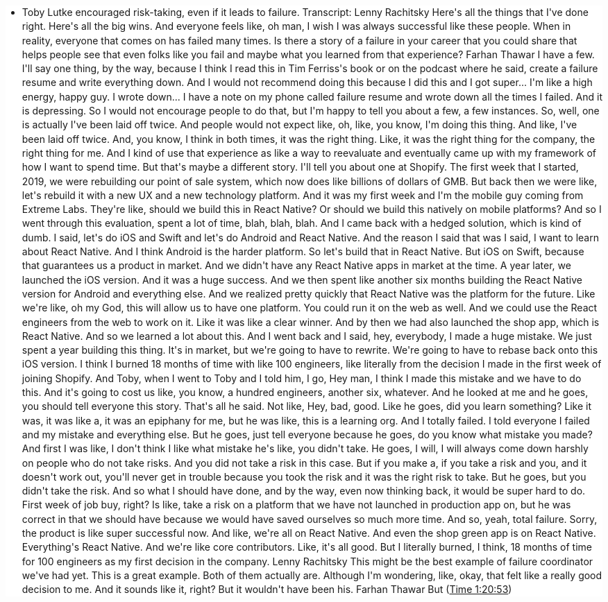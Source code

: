   - Toby Lutke encouraged risk-taking, even if it leads to failure.
  Transcript:
  Lenny Rachitsky
  Here's all the things that I've done right. Here's all the big wins. And everyone feels like, oh man, I wish I was always successful like these people. When in reality, everyone that comes on has failed many times. Is there a story of a failure in your career that you could share that helps people see that even folks like you fail and maybe what you learned from that experience?
  Farhan Thawar
  I have a few. I'll say one thing, by the way, because I think I read this in Tim Ferriss's book or on the podcast where he said, create a failure resume and write everything down. And I would not recommend doing this because I did this and I got super... I'm like a high energy, happy guy. I wrote down... I have a note on my phone called failure resume and wrote down all the times I failed. And it is depressing. So I would not encourage people to do that, but I'm happy to tell you about a few, a few instances. So, well, one is actually I've been laid off twice. And people would not expect like, oh, like, you know, I'm doing this thing. And like, I've been laid off twice. And, you know, I think in both times, it was the right thing. Like, it was the right thing for the company, the right thing for me. And I kind of use that experience as like a way to reevaluate and eventually came up with my framework of how I want to spend time. But that's maybe a different story. I'll tell you about one at Shopify. The first week that I started, 2019, we were rebuilding our point of sale system, which now does like billions of dollars of GMB. But back then we were like, let's rebuild it with a new UX and a new technology platform. And it was my first week and I'm the mobile guy coming from Extreme Labs. They're like, should we build this in React Native? Or should we build this natively on mobile platforms? And so I went through this evaluation, spent a lot of time, blah, blah, blah. And I came back with a hedged solution, which is kind of dumb. I said, let's do iOS and Swift and let's do Android and React Native. And the reason I said that was I said, I want to learn about React Native. And I think Android is the harder platform. So let's build that in React Native. But iOS on Swift, because that guarantees us a product in market. And we didn't have any React Native apps in market at the time. A year later, we launched the iOS version. And it was a huge success. And we then spent like another six months building the React Native version for Android and everything else. And we realized pretty quickly that React Native was the platform for the future. Like we're like, oh my God, this will allow us to have one platform. You could run it on the web as well. And we could use the React engineers from the web to work on it. Like it was like a clear winner. And by then we had also launched the shop app, which is React Native. And so we learned a lot about this. And I went back and I said, hey, everybody, I made a huge mistake. We just spent a year building this thing. It's in market, but we're going to have to rewrite. We're going to have to rebase back onto this iOS version. I think I burned 18 months of time with like 100 engineers, like literally from the decision I made in the first week of joining Shopify. And Toby, when I went to Toby and I told him, I go, Hey man, I think I made this mistake and we have to do this. And it's going to cost us like, you know, a hundred engineers, another six, whatever. And he looked at me and he goes, you should tell everyone this story. That's all he said. Not like, Hey, bad, good. Like he goes, did you learn something? Like it was, it was like a, it was an epiphany for me, but he was like, this is a learning org. And I totally failed. I told everyone I failed and my mistake and everything else. But he goes, just tell everyone because he goes, do you know what mistake you made? And first I was like, I don't think I like what mistake he's like, you didn't take. He goes, I will, I will always come down harshly on people who do not take risks. And you did not take a risk in this case. But if you make a, if you take a risk and you, and it doesn't work out, you'll never get in trouble because you took the risk and it was the right risk to take. But he goes, but you didn't take the risk. And so what I should have done, and by the way, even now thinking back, it would be super hard to do. First week of job buy, right? Is like, take a risk on a platform that we have not launched in production app on, but he was correct in that we should have because we would have saved ourselves so much more time. And so, yeah, total failure. Sorry, the product is like super successful now. And like, we're all on React Native. And even the shop green app is on React Native. Everything's React Native. And we're like core contributors. Like, it's all good. But I literally burned, I think, 18 months of time for 100 engineers as my first decision in the company.
  Lenny Rachitsky
  This might be the best example of failure coordinator we've had yet. This is a great example. Both of them actually are. Although I'm wondering, like, okay, that felt like a really good decision to me. And it sounds like it, right? But it wouldn't have been his.
  Farhan Thawar
  But ([Time 1:20:53](https://share.snipd.com/snip/a771674c-9ff0-48a4-9e73-bea4f010bcea))


